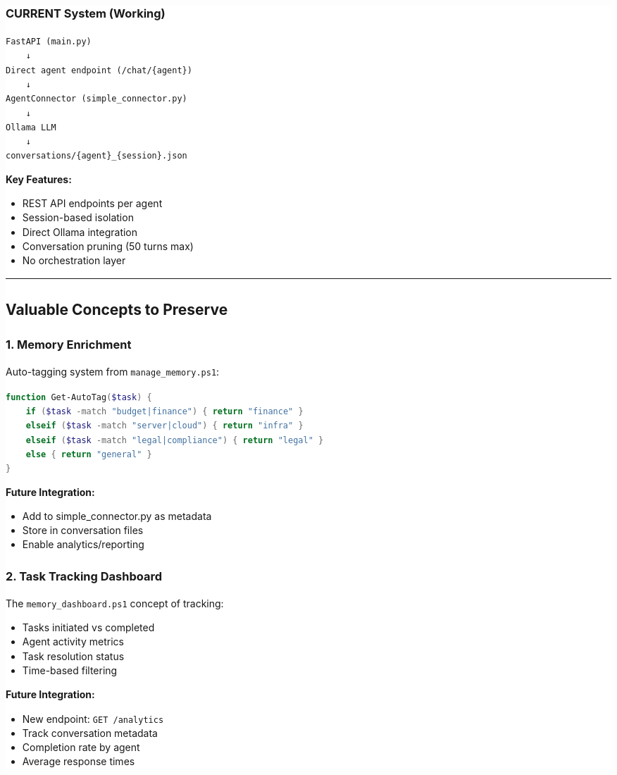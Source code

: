 ### CURRENT System (Working)
```
FastAPI (main.py)
    ↓
Direct agent endpoint (/chat/{agent})
    ↓
AgentConnector (simple_connector.py)
    ↓
Ollama LLM
    ↓
conversations/{agent}_{session}.json
```

**Key Features:**
- REST API endpoints per agent
- Session-based isolation
- Direct Ollama integration
- Conversation pruning (50 turns max)
- No orchestration layer

---

## Valuable Concepts to Preserve

### 1. **Memory Enrichment**
Auto-tagging system from `manage_memory.ps1`:
```powershell
function Get-AutoTag($task) {
    if ($task -match "budget|finance") { return "finance" }
    elseif ($task -match "server|cloud") { return "infra" }
    elseif ($task -match "legal|compliance") { return "legal" }
    else { return "general" }
}
```

**Future Integration:**
- Add to simple_connector.py as metadata
- Store in conversation files
- Enable analytics/reporting

### 2. **Task Tracking Dashboard**
The `memory_dashboard.ps1` concept of tracking:
- Tasks initiated vs completed
- Agent activity metrics
- Task resolution status
- Time-based filtering

**Future Integration:**
- New endpoint: `GET /analytics`
- Track conversation metadata
- Completion rate by agent
- Average response times
